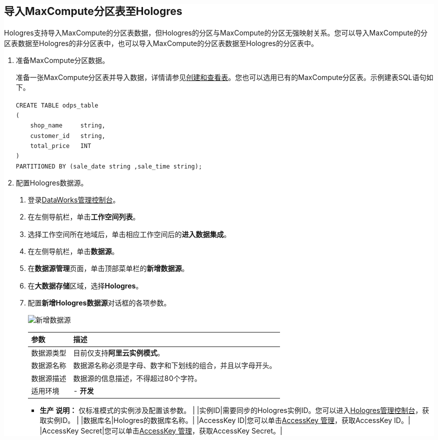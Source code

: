 
## 导入MaxCompute分区表至Hologres

Hologres支持导入MaxCompute的分区表数据，但Hologres的分区与MaxCompute的分区无强映射关系。您可以导入MaxCompute的分区表数据至Hologres的非分区表中，也可以导入MaxCompute的分区表数据至Hologres的分区表中。

1.  准备MaxCompute分区数据。

    准备一张MaxCompute分区表并导入数据，详情请参见[创建和查看表](/cn.zh-CN/快速入门/创建和查看表.md)。您也可以选用已有的MaxCompute分区表。示例建表SQL语句如下。

    ```
    CREATE TABLE odps_table
    (
        shop_name     string,
        customer_id   string,
        total_price   INT 
    )
    PARTITIONED BY (sale_date string ,sale_time string);
    ```

2.  配置Hologres数据源。

    1.  登录[DataWorks管理控制台](https://workbench.data.aliyun.com/console?#/)。

    2.  在左侧导航栏，单击**工作空间列表**。

    3.  选择工作空间所在地域后，单击相应工作空间后的**进入数据集成**。

    4.  在左侧导航栏，单击**数据源**。

    5.  在**数据源管理**页面，单击顶部菜单栏的**新增数据源**。

    6.  在**大数据存储**区域，选择**Hologres**。

    7.  配置**新增Hologres数据源**对话框的各项参数。

        ![新增数据源](https://static-aliyun-doc.oss-cn-hangzhou.aliyuncs.com/assets/img/zh-CN/4560129951/p139621.png)

        |参数|描述|
        |--|--|
        |数据源类型|目前仅支持**阿里云实例模式**。|
        |数据源名称|数据源名称必须是字母、数字和下划线的组合，并且以字母开头。|
        |数据源描述|数据源的信息描述，不得超过80个字符。|
        |适用环境|        -   **开发**
        -   **生产**
**说明：** 仅标准模式的实例涉及配置该参数。 |
        |实例ID|需要同步的Hologres实例ID。您可以进入[Hologres管理控制台](https://hologram.console.aliyun.com/#/instance)，获取实例ID。 |
        |数据库名|Hologres的数据库名称。|
        |AccessKey ID|您可以单击[AccessKey 管理](https://usercenter.console.aliyun.com/?spm=5176.2020520153.nav-right.dak.3bcf415dCWGUBj#/manage/ak)，获取AccessKey ID。|
        |AccessKey Secret|您可以单击[AccessKey 管理](https://usercenter.console.aliyun.com/?spm=5176.2020520153.nav-right.dak.3bcf415dCWGUBj#/manage/ak)，获取AccessKey Secret。|
